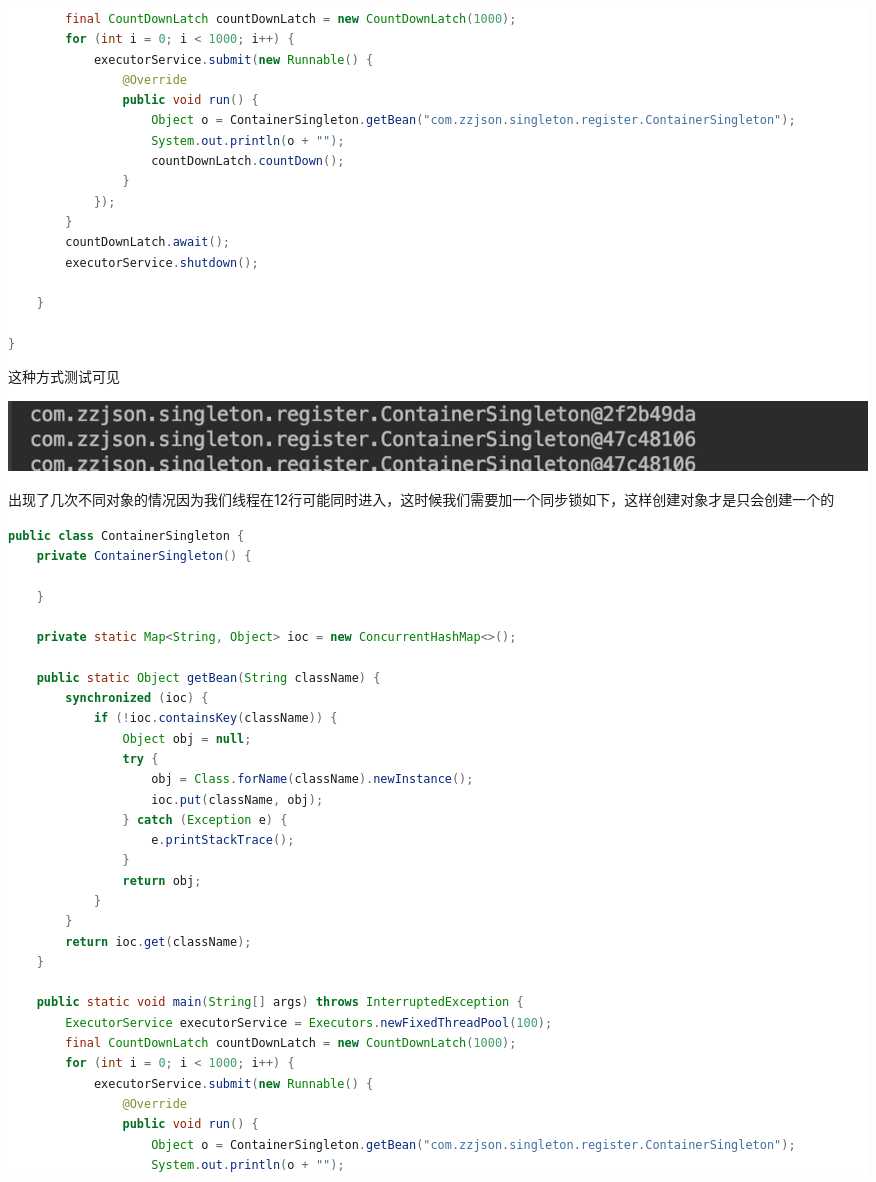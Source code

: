    ```java
           final CountDownLatch countDownLatch = new CountDownLatch(1000);
           for (int i = 0; i < 1000; i++) {
               executorService.submit(new Runnable() {
                   @Override
                   public void run() {
                       Object o = ContainerSingleton.getBean("com.zzjson.singleton.register.ContainerSingleton");
                       System.out.println(o + "");
                       countDownLatch.countDown();
                   }
               });
           }
           countDownLatch.await();
           executorService.shutdown();
   
       }
   
   }
   ```

   这种方式测试可见

   ![image-20190313210600349](./assets/2020-12-30-120712.jpg)

   

   出现了几次不同对象的情况因为我们线程在12行可能同时进入，这时候我们需要加一个同步锁如下，这样创建对象才是只会创建一个的

   ```java
   public class ContainerSingleton {
       private ContainerSingleton() {
   
       }
   
       private static Map<String, Object> ioc = new ConcurrentHashMap<>();
   
       public static Object getBean(String className) {
           synchronized (ioc) {
               if (!ioc.containsKey(className)) {
                   Object obj = null;
                   try {
                       obj = Class.forName(className).newInstance();
                       ioc.put(className, obj);
                   } catch (Exception e) {
                       e.printStackTrace();
                   }
                   return obj;
               }
           }
           return ioc.get(className);
       }
   
       public static void main(String[] args) throws InterruptedException {
           ExecutorService executorService = Executors.newFixedThreadPool(100);
           final CountDownLatch countDownLatch = new CountDownLatch(1000);
           for (int i = 0; i < 1000; i++) {
               executorService.submit(new Runnable() {
                   @Override
                   public void run() {
                       Object o = ContainerSingleton.getBean("com.zzjson.singleton.register.ContainerSingleton");
                       System.out.println(o + "");
   ```